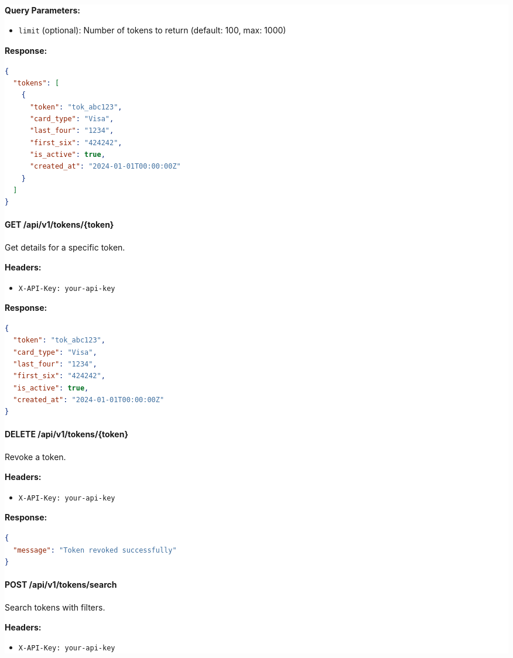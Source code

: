 **Query Parameters:**
- `limit` (optional): Number of tokens to return (default: 100, max: 1000)

**Response:**
```json
{
  "tokens": [
    {
      "token": "tok_abc123",
      "card_type": "Visa",
      "last_four": "1234",
      "first_six": "424242",
      "is_active": true,
      "created_at": "2024-01-01T00:00:00Z"
    }
  ]
}
```

#### GET /api/v1/tokens/{token}
Get details for a specific token.

**Headers:**
- `X-API-Key: your-api-key`

**Response:**
```json
{
  "token": "tok_abc123",
  "card_type": "Visa",
  "last_four": "1234",
  "first_six": "424242",
  "is_active": true,
  "created_at": "2024-01-01T00:00:00Z"
}
```

#### DELETE /api/v1/tokens/{token}
Revoke a token.

**Headers:**
- `X-API-Key: your-api-key`

**Response:**
```json
{
  "message": "Token revoked successfully"
}
```

#### POST /api/v1/tokens/search
Search tokens with filters.

**Headers:**
- `X-API-Key: your-api-key`
